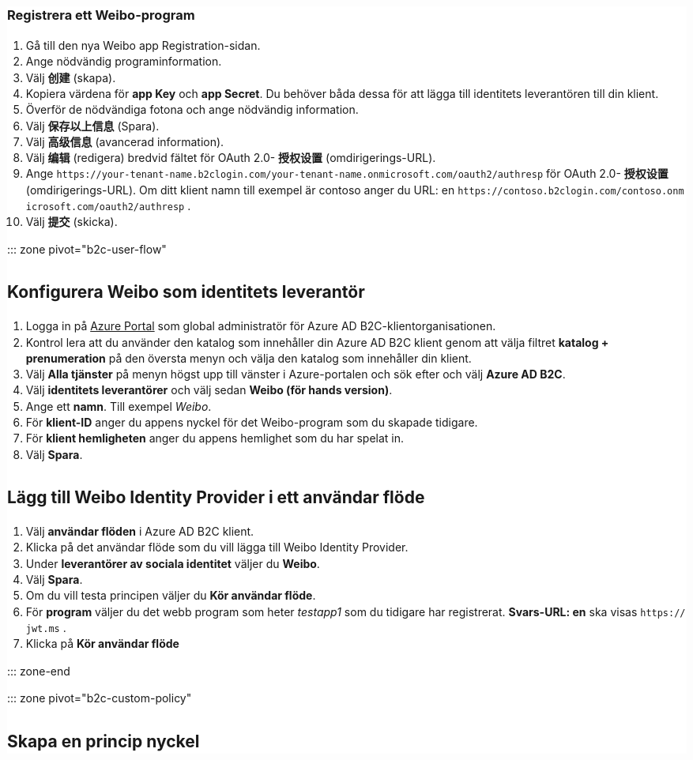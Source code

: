 ### <a name="register-a-weibo-application"></a>Registrera ett Weibo-program

1. Gå till den nya Weibo app Registration-sidan.
1. Ange nödvändig programinformation.
1. Välj **创建** (skapa).
1. Kopiera värdena för **app Key** och **app Secret**. Du behöver båda dessa för att lägga till identitets leverantören till din klient.
1. Överför de nödvändiga fotona och ange nödvändig information.
1. Välj **保存以上信息** (Spara).
1. Välj **高级信息** (avancerad information).
1. Välj **编辑** (redigera) bredvid fältet för OAuth 2.0- **授权设置** (omdirigerings-URL).
1. Ange `https://your-tenant-name.b2clogin.com/your-tenant-name.onmicrosoft.com/oauth2/authresp` för OAuth 2.0- **授权设置** (omdirigerings-URL). Om ditt klient namn till exempel är contoso anger du URL: en `https://contoso.b2clogin.com/contoso.onmicrosoft.com/oauth2/authresp` .
1. Välj **提交** (skicka).

::: zone pivot="b2c-user-flow"

## <a name="configure-weibo-as-an-identity-provider"></a>Konfigurera Weibo som identitets leverantör

1. Logga in på [Azure Portal](https://portal.azure.com/) som global administratör för Azure AD B2C-klientorganisationen.
1. Kontrol lera att du använder den katalog som innehåller din Azure AD B2C klient genom att välja filtret **katalog + prenumeration** på den översta menyn och välja den katalog som innehåller din klient.
1. Välj **Alla tjänster** på menyn högst upp till vänster i Azure-portalen och sök efter och välj **Azure AD B2C**.
1. Välj **identitets leverantörer** och välj sedan **Weibo (för hands version)**.
1. Ange ett **namn**. Till exempel *Weibo*.
1. För **klient-ID** anger du appens nyckel för det Weibo-program som du skapade tidigare.
1. För **klient hemligheten** anger du appens hemlighet som du har spelat in.
1. Välj **Spara**.

## <a name="add-weibo-identity-provider-to-a-user-flow"></a>Lägg till Weibo Identity Provider i ett användar flöde 

1. Välj **användar flöden** i Azure AD B2C klient.
1. Klicka på det användar flöde som du vill lägga till Weibo Identity Provider.
1. Under **leverantörer av sociala identitet** väljer du **Weibo**.
1. Välj **Spara**.
1. Om du vill testa principen väljer du **Kör användar flöde**.
1. För **program** väljer du det webb program som heter *testapp1* som du tidigare har registrerat. **Svars-URL: en** ska visas `https://jwt.ms` .
1. Klicka på **Kör användar flöde**

::: zone-end

::: zone pivot="b2c-custom-policy"

## <a name="create-a-policy-key"></a>Skapa en princip nyckel
